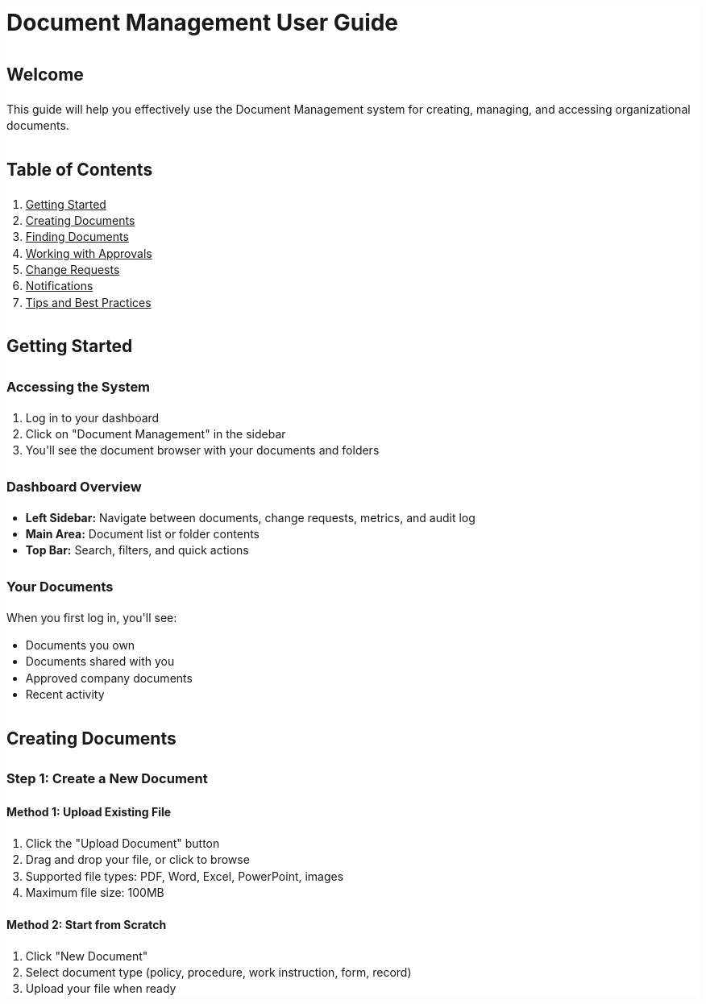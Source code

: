 # Document Management User Guide

## Welcome
This guide will help you effectively use the Document Management system for creating, managing, and accessing organizational documents.

## Table of Contents
1. [Getting Started](#getting-started)
2. [Creating Documents](#creating-documents)
3. [Finding Documents](#finding-documents)
4. [Working with Approvals](#working-with-approvals)
5. [Change Requests](#change-requests)
6. [Notifications](#notifications)
7. [Tips and Best Practices](#tips-and-best-practices)

## Getting Started

### Accessing the System
1. Log in to your dashboard
2. Click on "Document Management" in the sidebar
3. You'll see the document browser with your documents and folders

### Dashboard Overview
- **Left Sidebar:** Navigate between documents, change requests, metrics, and audit log
- **Main Area:** Document list or folder contents
- **Top Bar:** Search, filters, and quick actions

### Your Documents
When you first log in, you'll see:
- Documents you own
- Documents shared with you
- Approved company documents
- Recent activity

## Creating Documents

### Step 1: Create a New Document

#### Method 1: Upload Existing File
1. Click the "Upload Document" button
2. Drag and drop your file, or click to browse
3. Supported file types: PDF, Word, Excel, PowerPoint, images
4. Maximum file size: 100MB

#### Method 2: Start from Scratch
1. Click "New Document"
2. Select document type (policy, procedure, work instruction, form, record)
3. Upload your file when ready
